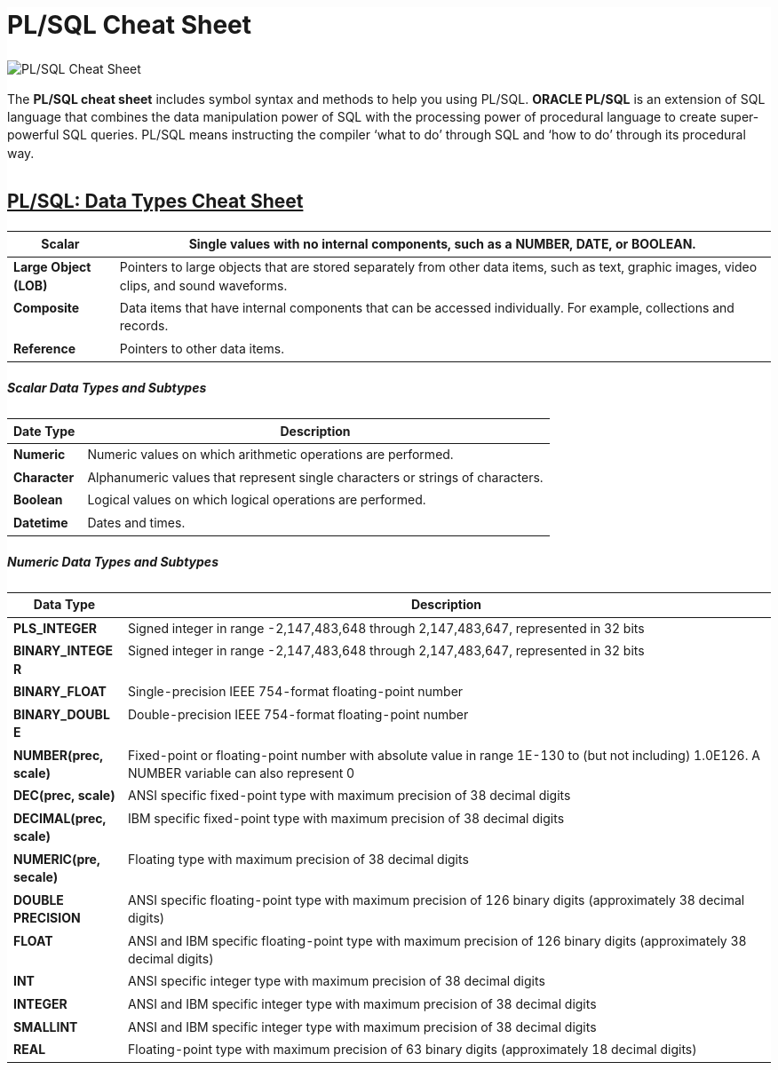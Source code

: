 # PL/SQL Cheat Sheet

![PL/SQL Cheat Sheet](https://simplecheatsheet.com/wp-content/uploads/2020/07/Colorful-Pop-Tutorial-Youtube-Thumbnail-3.png)

The **PL/SQL cheat sheet** includes symbol syntax and methods to help you using PL/SQL. **ORACLE PL/SQL** is an extension of SQL language that combines the data manipulation power of SQL with the processing power of procedural language to create super-powerful SQL queries. PL/SQL means instructing the compiler ‘what to do’ through SQL and ‘how to do’ through its procedural way.

## [PL/SQL: Data Types Cheat Sheet](https://simplecheatsheet.com/pl-sql-data-types/)

| **Scalar**             | Single values with no internal components, such as a **NUMBER, DATE,** or **BOOLEAN**. |
| ---------------------- | ------------------------------------------------------------ |
| **Large Object (LOB)** | Pointers to large objects that are stored separately from other data items, such as text, graphic images, video clips, and sound waveforms. |
| **Composite**          | Data items that have internal components that can be accessed individually. For example, collections and records. |
| **Reference**          | Pointers to other data items.                                |

##### **Scalar Data Types and Subtypes**

| **Date Type** | Description                                                  |
| ------------- | ------------------------------------------------------------ |
| **Numeric**   | Numeric values on which arithmetic operations are performed. |
| **Character** | Alphanumeric values that represent single characters or strings of characters. |
| **Boolean**   | Logical values on which logical operations are performed.    |
| **Datetime**  | Dates and times.                                             |

##### **Numeric Data Types and Subtypes**

| **Data Type**            | Description                                                  |
| ------------------------ | ------------------------------------------------------------ |
| **PLS_INTEGER**          | Signed integer in range -2,147,483,648 through 2,147,483,647, represented in 32 bits |
| **BINARY_INTEGER**       | Signed integer in range -2,147,483,648 through 2,147,483,647, represented in 32 bits |
| **BINARY_FLOAT**         | Single-precision IEEE 754-format floating-point number       |
| **BINARY_DOUBLE**        | Double-precision IEEE 754-format floating-point number       |
| **NUMBER(prec, scale)**  | Fixed-point or floating-point number with absolute value in range 1E-130 to (but not including) 1.0E126. A NUMBER variable can also represent 0 |
| **DEC(prec, scale)**     | ANSI specific fixed-point type with maximum precision of 38 decimal digits |
| **DECIMAL(prec, scale)** | IBM specific fixed-point type with maximum precision of 38 decimal digits |
| **NUMERIC(pre, secale)** | Floating type with maximum precision of 38 decimal digits    |
| **DOUBLE PRECISION**     | ANSI specific floating-point type with maximum precision of 126 binary digits (approximately 38 decimal digits) |
| **FLOAT**                | ANSI and IBM specific floating-point type with maximum precision of 126 binary digits (approximately 38 decimal digits) |
| **INT**                  | ANSI specific integer type with maximum precision of 38 decimal digits |
| **INTEGER**              | ANSI and IBM specific integer type with maximum precision of 38 decimal digits |
| **SMALLINT**             | ANSI and IBM specific integer type with maximum precision of 38 decimal digits |
| **REAL**                 | Floating-point type with maximum precision of 63 binary digits (approximately 18 decimal digits) |
